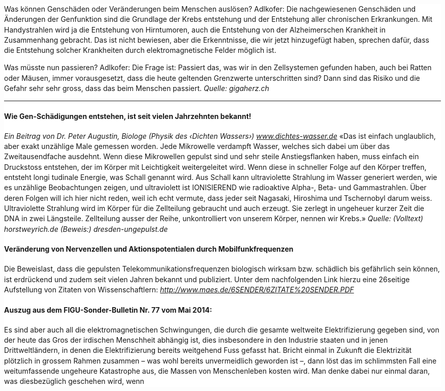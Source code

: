 Was können Genschäden oder Veränderungen beim Menschen auslösen?
Adlkofer: Die nachgewiesenen Genschäden und Änderungen der Genfunktion sind die Grundlage der Krebs entstehung und der Entstehung aller chronischen Erkrankungen. Mit Handystrahlen wird ja die Entstehung
von Hirntumoren, auch die Entstehung von der Alzheimerschen Krankheit in Zusammenhang gebracht. Das
ist nicht bewiesen, aber die Erkenntnisse, die wir jetzt hinzugefügt haben, sprechen dafür, dass die Entstehung
solcher Krankheiten durch elektromagnetische Felder möglich ist.

Was müsste nun passieren?
Adlkofer: Die Frage ist: Passiert das, was wir in den Zellsystemen gefunden haben, auch bei Ratten oder Mäusen,
immer vorausgesetzt, dass die heute geltenden Grenzwerte unterschritten sind? Dann sind das Risiko und die
Gefahr sehr sehr gross, dass das beim Menschen passiert.
_Quelle: gigaherz.ch_


-----

#### Wie Gen-Schädigungen entstehen, ist seit vielen Jahrzehnten bekannt!
_Ein Beitrag von Dr. Peter Augustin, Biologe (Physik des ‹Dichten Wassers›) www.dichtes-wasser.de_
«Das ist einfach unglaublich, aber exakt unzählige Male gemessen worden.
Jede Mikrowelle verdampft Wasser, welches sich dabei um über das Zweitausendfache ausdehnt. Wenn diese
Mikrowellen gepulst sind und sehr steile Anstiegsflanken haben, muss einfach ein Druckstoss entstehen, der im
Körper mit Leichtigkeit weitergeleitet wird. Wenn diese in schneller Folge auf den Körper treffen, entsteht longi tudinale Energie, was Schall genannt wird. Aus Schall kann ultraviolette Strahlung im Wasser generiert werden,
wie es unzählige Beobachtungen zeigen, und ultraviolett ist IONISIEREND wie radioaktive Alpha-, Beta- und
Gammastrahlen. Über deren Folgen will ich hier nicht reden, weil ich echt vermute, dass jeder seit Nagasaki,
Hiroshima und Tschernobyl darum weiss.
Ultraviolette Strahlung wird im Körper für die Zellteilung gebraucht und auch erzeugt. Sie zerlegt in ungeheuer
kurzer Zeit die DNA in zwei Längsteile. Zellteilung ausser der Reihe, unkontrolliert von unserem Körper, nennen wir Krebs.»
_Quelle: (Volltext) horstweyrich.de (Beweis:) dresden-ungepulst.de_

#### Veränderung von Nervenzellen und Aktionspotentialen durch Mobilfunkfrequenzen
Die Beweislast, dass die gepulsten Telekommunikationsfrequenzen biologisch wirksam bzw. schädlich bis
gefährlich sein können, ist erdrückend und zudem seit vielen Jahren bekannt und publiziert. Unter dem nachfolgenden Link hierzu eine 26seitige Aufstellung von Zitaten von Wissenschaftlern:
_http://www.maes.de/6SENDER/6ZITATE%20SENDER.PDF_

#### Auszug aus dem FIGU-Sonder-Bulletin Nr. 77 vom Mai 2014:
Es sind aber auch all die elektromagnetischen Schwingungen, die durch die gesamte weltweite Elektrifizierung
gegeben sind, von der heute das Gros der irdischen Menschheit abhängig ist, dies insbesondere in den Industrie staaten und in jenen Drittweltländern, in denen die Elektrifizierung bereits weitgehend Fuss gefasst hat. Bricht
einmal in Zukunft die Elektrizität plötzlich in grossem Rahmen zusammen – was wohl bereits unvermeidlich
geworden ist –, dann löst das im schlimmsten Fall eine weitumfassende ungeheure Katastrophe aus, die Massen
von Menschenleben kosten wird. Man denke dabei nur einmal daran, was diesbezüglich geschehen wird, wenn